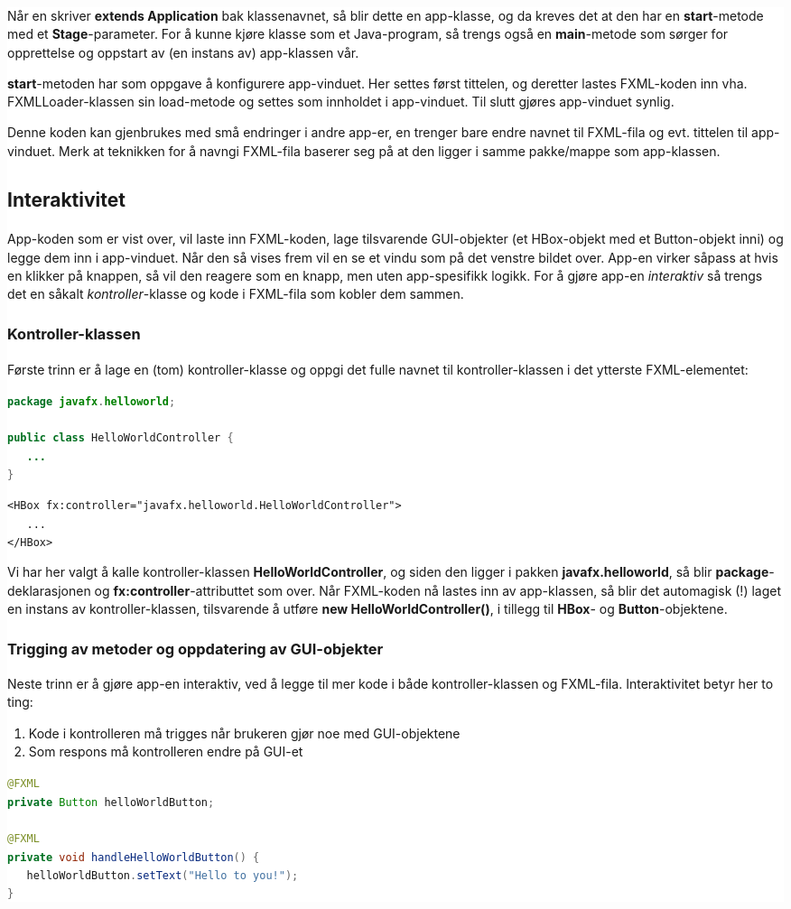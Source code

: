 Når en skriver **extends Application** bak klassenavnet, så blir dette en app-klasse, og da kreves det at den har en **start**-metode med et **Stage**-parameter. For å kunne kjøre klasse som et Java-program, så trengs også en **main**-metode som sørger for opprettelse og oppstart av (en instans av) app-klassen vår.

**start**-metoden har som oppgave å konfigurere app-vinduet. Her settes først tittelen, og deretter lastes FXML-koden inn vha. FXMLLoader-klassen sin load-metode og settes som innholdet i app-vinduet. Til slutt gjøres app-vinduet synlig.

Denne koden kan gjenbrukes med små endringer i andre app-er, en trenger bare endre navnet til FXML-fila og evt. tittelen til app-vinduet. Merk at teknikken for å navngi FXML-fila baserer seg på at den ligger i samme pakke/mappe som app-klassen.

## Interaktivitet

App-koden som er vist over, vil laste inn FXML-koden, lage tilsvarende GUI-objekter (et HBox-objekt med et Button-objekt inni) og legge dem inn i app-vinduet. Når den så vises frem vil en se et vindu som på det venstre bildet over. App-en virker såpass at hvis en klikker på knappen, så vil den reagere som en knapp, men uten app-spesifikk logikk. For å gjøre app-en *interaktiv* så trengs det en såkalt *kontroller*-klasse og kode i FXML-fila som kobler dem sammen.

### Kontroller-klassen

Første trinn er å lage en (tom) kontroller-klasse og oppgi det fulle navnet til kontroller-klassen i det ytterste FXML-elementet:

```java
package javafx.helloworld;

public class HelloWorldController {
   ...
}
```

```fxml
<HBox fx:controller="javafx.helloworld.HelloWorldController">
   ...
</HBox>
```

Vi har her valgt å kalle kontroller-klassen **HelloWorldController**, og siden den ligger i pakken **javafx.helloworld**, så blir **package**-deklarasjonen og **fx:controller**-attributtet som over. Når FXML-koden nå lastes inn av app-klassen, så blir det automagisk (!) laget en instans av kontroller-klassen, tilsvarende å utføre **new HelloWorldController()**, i tillegg til **HBox**- og **Button**-objektene.

### Trigging av metoder og oppdatering av GUI-objekter

Neste trinn er å gjøre app-en interaktiv, ved å legge til mer kode i både kontroller-klassen og FXML-fila. Interaktivitet betyr her to ting:
1. Kode i kontrolleren må trigges når brukeren gjør noe med GUI-objektene
2. Som respons må kontrolleren endre på GUI-et

```java
@FXML
private Button helloWorldButton;

@FXML
private void handleHelloWorldButton() {
   helloWorldButton.setText("Hello to you!");
}
```
